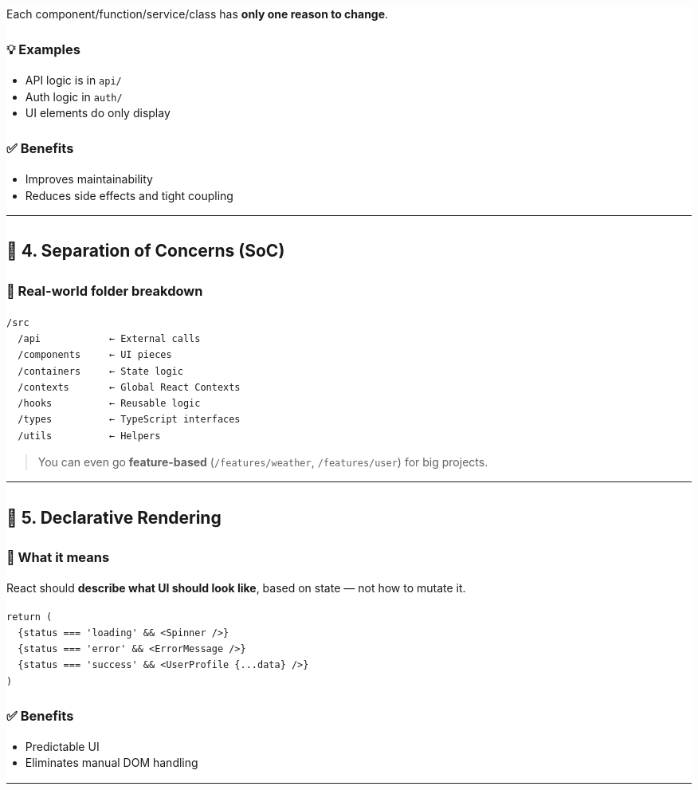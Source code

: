 Each component/function/service/class has **only one reason to change**.

### 💡 Examples

* API logic is in `api/`
* Auth logic in `auth/`
* UI elements do only display

### ✅ Benefits

* Improves maintainability
* Reduces side effects and tight coupling

---

## 🧠 4. **Separation of Concerns (SoC)**

### 📁 Real-world folder breakdown

```
/src
  /api            ← External calls
  /components     ← UI pieces
  /containers     ← State logic
  /contexts       ← Global React Contexts
  /hooks          ← Reusable logic
  /types          ← TypeScript interfaces
  /utils          ← Helpers
```

> You can even go **feature-based** (`/features/weather`, `/features/user`) for big projects.

---

## 🎯 5. **Declarative Rendering**

### 🔹 What it means

React should **describe what UI should look like**, based on state — not how to mutate it.

```tsx
return (
  {status === 'loading' && <Spinner />}
  {status === 'error' && <ErrorMessage />}
  {status === 'success' && <UserProfile {...data} />}
)
```

### ✅ Benefits

* Predictable UI
* Eliminates manual DOM handling

---